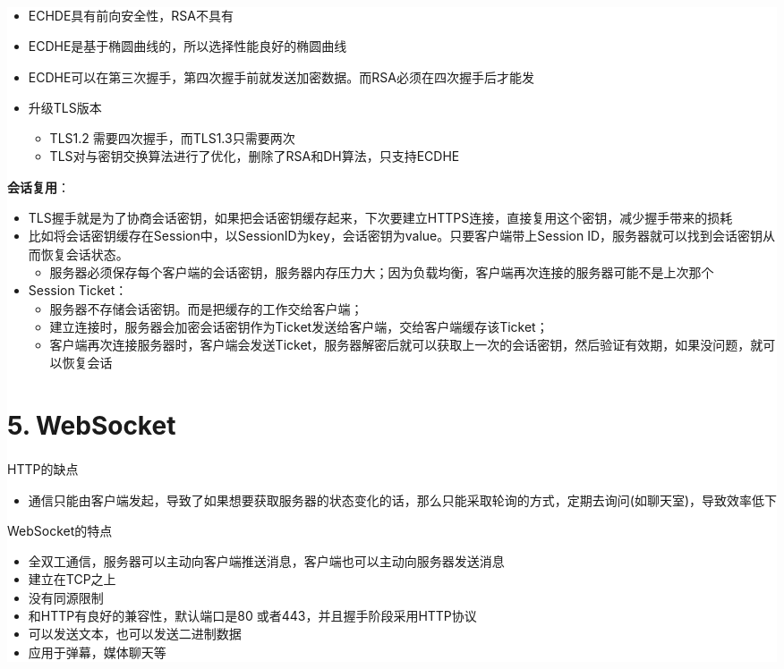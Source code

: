  - ECHDE具有前向安全性，RSA不具有

  - ECDHE是基于椭圆曲线的，所以选择性能良好的椭圆曲线

  - ECDHE可以在第三次握手，第四次握手前就发送加密数据。而RSA必须在四次握手后才能发

- 升级TLS版本
  - TLS1.2 需要四次握手，而TLS1.3只需要两次
  - TLS对与密钥交换算法进行了优化，删除了RSA和DH算法，只支持ECDHE

**会话复用**：

- TLS握手就是为了协商会话密钥，如果把会话密钥缓存起来，下次要建立HTTPS连接，直接复用这个密钥，减少握手带来的损耗
- 比如将会话密钥缓存在Session中，以SessionID为key，会话密钥为value。只要客户端带上Session ID，服务器就可以找到会话密钥从而恢复会话状态。
  - 服务器必须保存每个客户端的会话密钥，服务器内存压力大；因为负载均衡，客户端再次连接的服务器可能不是上次那个
- Session Ticket：
  - 服务器不存储会话密钥。而是把缓存的工作交给客户端；
  - 建立连接时，服务器会加密会话密钥作为Ticket发送给客户端，交给客户端缓存该Ticket；
  - 客户端再次连接服务器时，客户端会发送Ticket，服务器解密后就可以获取上一次的会话密钥，然后验证有效期，如果没问题，就可以恢复会话

# 5. WebSocket

HTTP的缺点

- 通信只能由客户端发起，导致了如果想要获取服务器的状态变化的话，那么只能采取轮询的方式，定期去询问(如聊天室)，导致效率低下

WebSocket的特点

- 全双工通信，服务器可以主动向客户端推送消息，客户端也可以主动向服务器发送消息
- 建立在TCP之上
- 没有同源限制
- 和HTTP有良好的兼容性，默认端口是80 或者443，并且握手阶段采用HTTP协议
- 可以发送文本，也可以发送二进制数据
- 应用于弹幕，媒体聊天等
